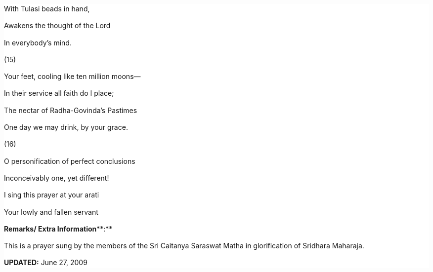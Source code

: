 With Tulasi beads in hand,

Awakens the thought of the Lord

In everybody’s mind.

(15)

Your feet, cooling like ten million moons—

In their service all faith do I place;

The nectar of Radha-Govinda’s Pastimes

One day we may drink, by your grace.

(16)

O personification of perfect conclusions

Inconceivably one, yet different!

I sing this prayer at your arati

Your lowly and fallen servant

**Remarks/ Extra Information****:**

This is a prayer sung by the members of the Sri Caitanya Saraswat Matha in glorification of Sridhara Maharaja.

**UPDATED:** June 27, 2009